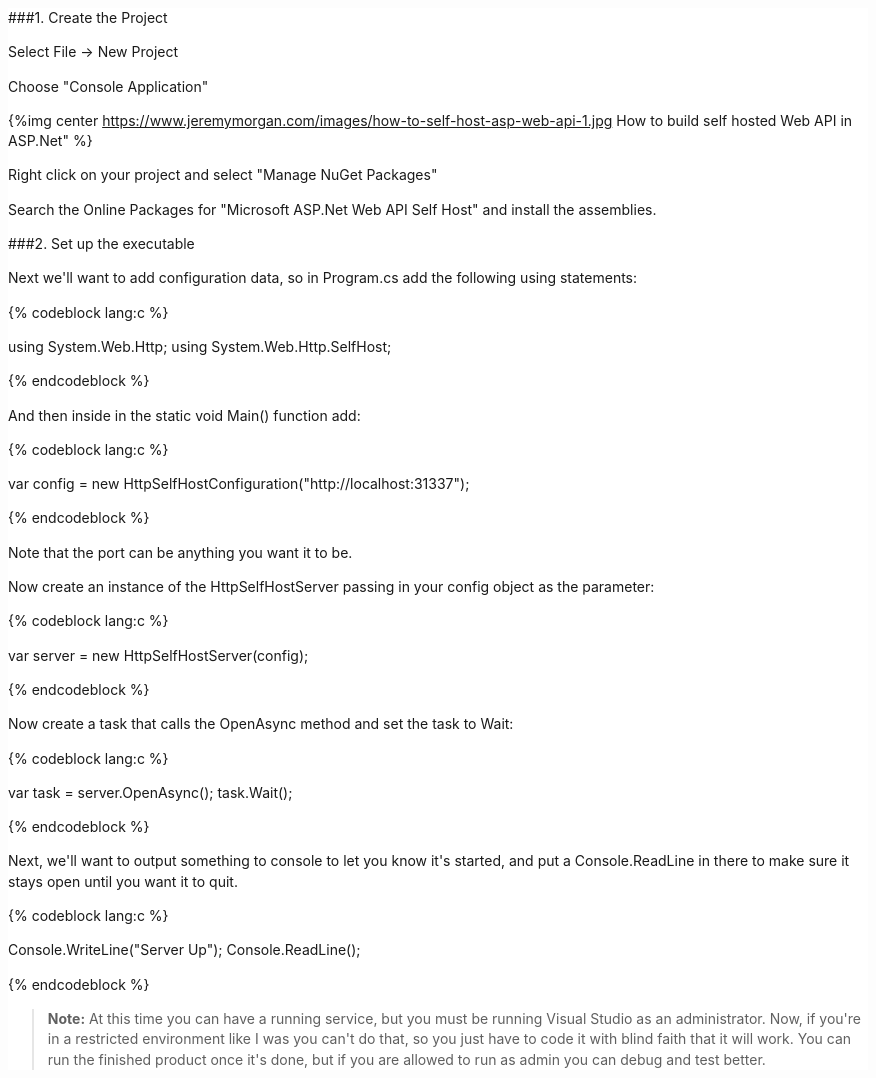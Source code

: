 ###1. Create the Project

Select File -> New Project 

Choose "Console Application"

{%img center https://www.jeremymorgan.com/images/how-to-self-host-asp-web-api-1.jpg How to build self hosted Web API in ASP.Net" %}

Right click on your project and select "Manage NuGet Packages"

Search the Online Packages for "Microsoft ASP.Net Web API Self Host" and install the assemblies. 

###2. Set up the executable

Next we'll want to add configuration data, so in Program.cs add the following using statements:

{% codeblock lang:c %}

using System.Web.Http;
using System.Web.Http.SelfHost;

{% endcodeblock %}

And then inside in the static void Main() function add:

{% codeblock lang:c %}

var config = new HttpSelfHostConfiguration("http://localhost:31337");

{% endcodeblock %}

Note that the port can be anything you want it to be. 

Now create an instance of the HttpSelfHostServer passing in your config object as the parameter: 

{% codeblock lang:c %}

var server = new HttpSelfHostServer(config);

{% endcodeblock %}

Now create a task that calls the OpenAsync method and set the task to Wait:

{% codeblock lang:c %}

var task = server.OpenAsync();
task.Wait();

{% endcodeblock %}

Next, we'll want to output something to console to let you know it's started, and put a Console.ReadLine in there to make sure it stays open until you want it to quit. 

{% codeblock lang:c %}

Console.WriteLine("Server Up");
Console.ReadLine();

{% endcodeblock %}

> **Note:** At this time you can have a running service, but you must be running Visual Studio as an administrator. Now, if you're in a restricted environment like I was you can't do that, so you just have to code it with blind faith that it will work. You can run the finished product once it's done, but if you are allowed to run as admin you can debug and test better. 
